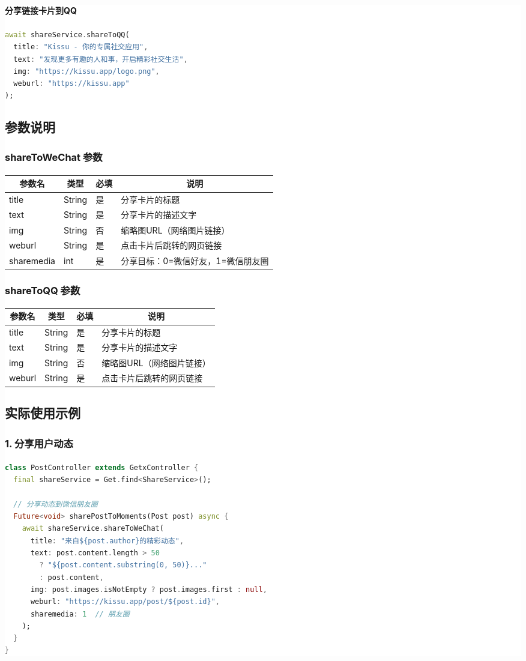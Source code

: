#### 分享链接卡片到QQ
```dart
await shareService.shareToQQ(
  title: "Kissu - 你的专属社交应用",
  text: "发现更多有趣的人和事，开启精彩社交生活", 
  img: "https://kissu.app/logo.png",
  weburl: "https://kissu.app"
);
```

## 参数说明

### shareToWeChat 参数

| 参数名 | 类型 | 必填 | 说明 |
|--------|------|------|------|
| title | String | 是 | 分享卡片的标题 |
| text | String | 是 | 分享卡片的描述文字 |
| img | String | 否 | 缩略图URL（网络图片链接） |
| weburl | String | 是 | 点击卡片后跳转的网页链接 |
| sharemedia | int | 是 | 分享目标：0=微信好友，1=微信朋友圈 |

### shareToQQ 参数

| 参数名 | 类型 | 必填 | 说明 |
|--------|------|------|------|
| title | String | 是 | 分享卡片的标题 |
| text | String | 是 | 分享卡片的描述文字 |
| img | String | 否 | 缩略图URL（网络图片链接） |
| weburl | String | 是 | 点击卡片后跳转的网页链接 |

## 实际使用示例

### 1. 分享用户动态
```dart
class PostController extends GetxController {
  final shareService = Get.find<ShareService>();
  
  // 分享动态到微信朋友圈
  Future<void> sharePostToMoments(Post post) async {
    await shareService.shareToWeChat(
      title: "来自${post.author}的精彩动态",
      text: post.content.length > 50 
        ? "${post.content.substring(0, 50)}..." 
        : post.content,
      img: post.images.isNotEmpty ? post.images.first : null,
      weburl: "https://kissu.app/post/${post.id}",
      sharemedia: 1  // 朋友圈
    );
  }
}
```
